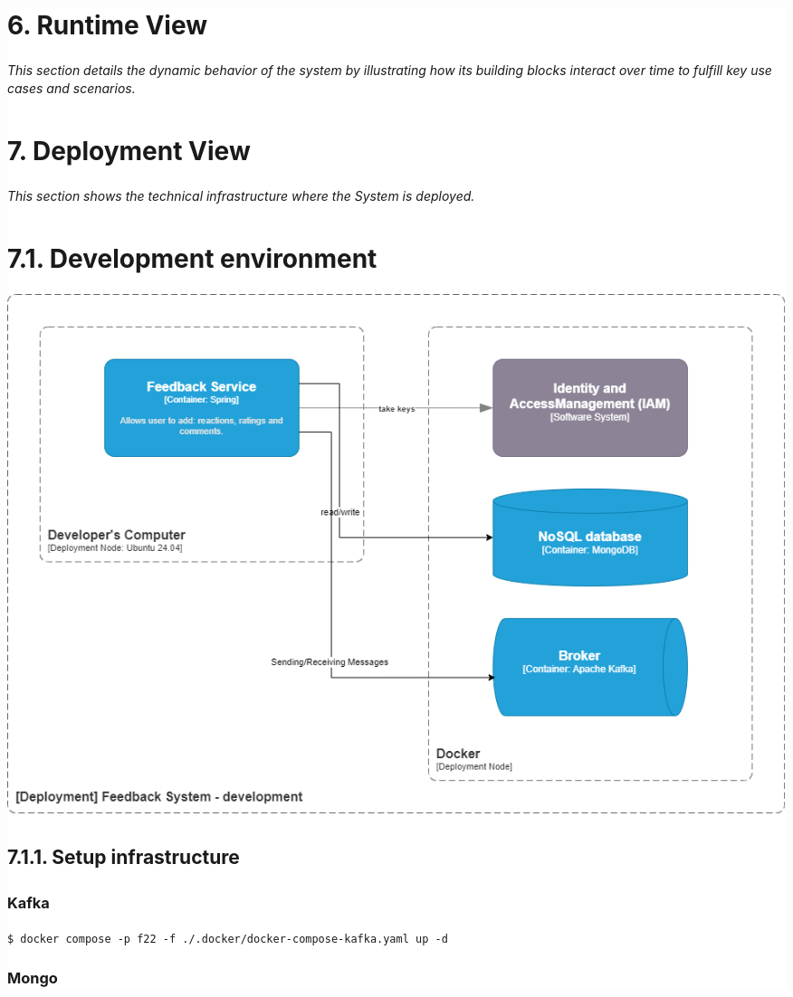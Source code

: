 
# 6. Runtime View
_This section details the dynamic behavior of the system by illustrating how its building blocks interact over time to fulfill key use cases and scenarios._

# 7. Deployment View
_This section shows the technical infrastructure where the System is deployed._

# 7.1. Development environment
![Alt text](./export/diagram-deployment_development_feedbackSystem.drawio.png)

## 7.1.1. Setup infrastructure 
### Kafka

    $ docker compose -p f22 -f ./.docker/docker-compose-kafka.yaml up -d

### Mongo
